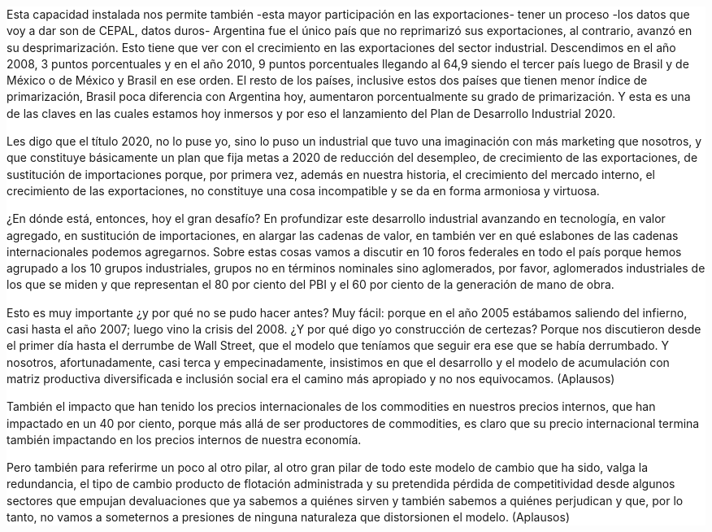 Esta capacidad instalada nos permite también -esta mayor participación
en las exportaciones- tener un proceso -los datos que voy a dar son de
CEPAL, datos duros- Argentina fue el único país que no reprimarizó sus
exportaciones, al contrario, avanzó en su desprimarización. Esto tiene
que ver con el crecimiento en las exportaciones del sector industrial.
Descendimos en el año 2008, 3 puntos porcentuales y en el año 2010, 9
puntos porcentuales llegando al 64,9 siendo el tercer país luego de
Brasil y de México o de México y Brasil en ese orden. El resto de los
países, inclusive estos dos países que tienen menor índice de
primarización, Brasil poca diferencia con Argentina hoy, aumentaron
porcentualmente su grado de primarización. Y esta es una de las claves
en las cuales estamos hoy inmersos y por eso el lanzamiento del Plan de
Desarrollo Industrial 2020.

Les digo que el título 2020, no lo puse yo, sino lo puso un industrial
que tuvo una imaginación con más marketing que nosotros, y que
constituye básicamente un plan que fija metas a 2020 de reducción del
desempleo, de crecimiento de las exportaciones, de sustitución de
importaciones porque, por primera vez, además en nuestra historia, el
crecimiento del mercado interno, el crecimiento de las exportaciones, no
constituye una cosa incompatible y se da en forma armoniosa y virtuosa.

¿En dónde está, entonces, hoy el gran desafío? En profundizar este
desarrollo industrial avanzando en tecnología, en valor agregado, en
sustitución de importaciones, en alargar las cadenas de valor, en
también ver en qué eslabones de las cadenas internacionales podemos
agregarnos. Sobre estas cosas vamos a discutir en 10 foros federales en
todo el país porque hemos agrupado a los 10 grupos industriales, grupos
no en términos nominales sino aglomerados, por favor, aglomerados
industriales de los que se miden y que representan el 80 por ciento del
PBI y el 60 por ciento de la generación de mano de obra.

Esto es muy importante ¿y por qué no se pudo hacer antes? Muy fácil:
porque en el año 2005 estábamos saliendo del infierno, casi hasta el año
2007; luego vino la crisis del 2008. ¿Y por qué digo yo construcción de
certezas? Porque nos discutieron desde el primer día hasta el derrumbe
de Wall Street, que el modelo que teníamos que seguir era ese que se
había derrumbado. Y nosotros, afortunadamente, casi terca y
empecinadamente, insistimos en que el desarrollo y el modelo de
acumulación con matriz productiva diversificada e inclusión social era
el camino más apropiado y no nos equivocamos. (Aplausos)

También el impacto que han tenido los precios internacionales de los
commodities en nuestros precios internos, que han impactado en un 40 por
ciento, porque más allá de ser productores de commodities, es claro que
su precio internacional termina también impactando en los precios
internos de nuestra economía.

Pero también para referirme un poco al otro pilar, al otro gran pilar de
todo este modelo de cambio que ha sido, valga la redundancia, el tipo de
cambio producto de flotación administrada y su pretendida pérdida de
competitividad desde algunos sectores que empujan devaluaciones que ya
sabemos a quiénes sirven y también sabemos a quiénes perjudican y que,
por lo tanto, no vamos a someternos a presiones de ninguna naturaleza
que distorsionen el modelo. (Aplausos)
